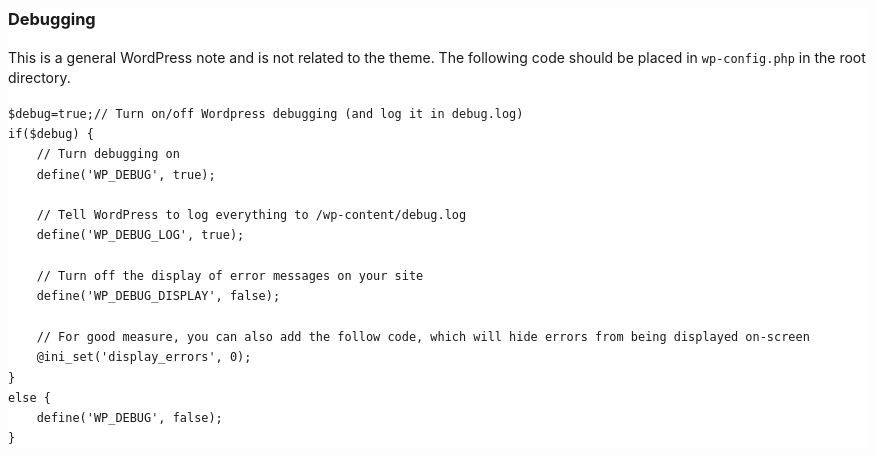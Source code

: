 ### Debugging
This is a general WordPress note and is not related to the theme.
The following code should be placed in `wp-config.php` in the root directory.
```
$debug=true;// Turn on/off Wordpress debugging (and log it in debug.log)
if($debug) {
    // Turn debugging on
    define('WP_DEBUG', true);

    // Tell WordPress to log everything to /wp-content/debug.log
    define('WP_DEBUG_LOG', true);

    // Turn off the display of error messages on your site
    define('WP_DEBUG_DISPLAY', false);

    // For good measure, you can also add the follow code, which will hide errors from being displayed on-screen
    @ini_set('display_errors', 0);
}
else {
    define('WP_DEBUG', false);
}
```
